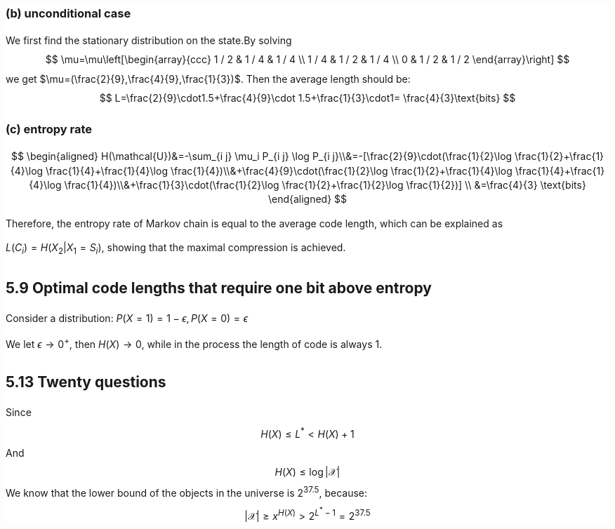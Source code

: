 ### (b) unconditional case

We first find the stationary distribution on the state.By solving
$$
\mu=\mu\left[\begin{array}{ccc}
1 / 2 & 1 / 4 & 1 / 4 \\
1 / 4 & 1 / 2 & 1 / 4 \\
0 & 1 / 2 & 1 / 2
\end{array}\right]
$$
we get $\mu=(\frac{2}{9},\frac{4}{9},\frac{1}{3})$. Then the average length should be:
$$
L=\frac{2}{9}\cdot1.5+\frac{4}{9}\cdot 1.5+\frac{1}{3}\cdot1= \frac{4}{3}\text{bits}
$$

### (c) entropy rate

$$
\begin{aligned}
H(\mathcal{U})&=-\sum_{i j} \mu_i P_{i j} \log P_{i j}\\&=-[\frac{2}{9}\cdot(\frac{1}{2}\log \frac{1}{2}+\frac{1}{4}\log \frac{1}{4}+\frac{1}{4}\log \frac{1}{4})\\&+\frac{4}{9}\cdot(\frac{1}{2}\log \frac{1}{2}+\frac{1}{4}\log \frac{1}{4}+\frac{1}{4}\log \frac{1}{4})\\&+\frac{1}{3}\cdot(\frac{1}{2}\log \frac{1}{2}+\frac{1}{2}\log \frac{1}{2})] \\
&=\frac{4}{3} \text{bits}
\end{aligned}
$$

Therefore, the entropy rate of Markov chain is equal to the average code length, which can be explained as 

$L(C_i)=H(X_2|X_1=S_i)$, showing that the maximal compression is achieved.

## 5.9 Optimal code lengths that require one bit above entropy

Consider a distribution: $P(X=1)=1-\epsilon,P(X=0)=\epsilon$

We let $\epsilon \rightarrow 0^+$, then $H(X)\rightarrow 0$, while in the process the length of code is always $1$.

## 5.13 Twenty questions

Since 
$$
H(X)\le L^* <H(X)+1
$$
And 
$$
H(X)\le \log|\mathcal{X}|
$$
We know that the lower bound of the objects in the universe is $2^{37.5}$, because:
$$
|\mathcal{X}|\ge x^{H(X)}>2^{L^*-1}=2^{37.5}
$$
